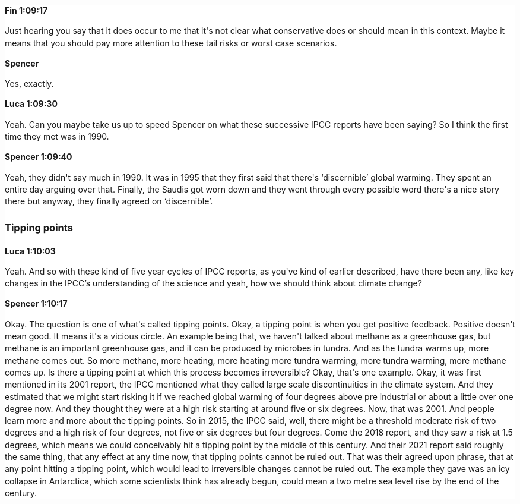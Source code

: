 

**Fin 1:09:17** 



Just hearing you say that it does occur to me that it's not clear what conservative does or should mean in this context. Maybe it means that you should pay more attention to these tail risks or worst case scenarios. 



**Spencer**



Yes, exactly. 



**Luca 1:09:30** 



Yeah. Can you maybe take us up to speed Spencer on what these successive IPCC reports have been saying? So I think the first time they met was in 1990.



**Spencer 1:09:40**  



Yeah, they didn't say much in 1990. It was in 1995 that they first said that there's ‘discernible’ global warming. They spent an entire day arguing over that. Finally, the Saudis got worn down and they went through every possible word there's a nice story there but anyway, they finally agreed on ‘discernible’.



### Tipping points



**Luca 1:10:03** 



Yeah. And so with these kind of five year cycles of IPCC reports, as you've kind of earlier described, have there been any, like key changes in the IPCC’s understanding of the science and yeah, how we should think about climate change?



**Spencer 1:10:17** 



Okay. The question is one of what's called tipping points. Okay, a tipping point is when you get positive feedback. Positive doesn't mean good. It means it's a vicious circle. An example being that, we haven't talked about methane as a greenhouse gas, but methane is an important greenhouse gas, and it can be produced by microbes in tundra. And as the tundra warms up, more methane comes out. So more methane, more heating, more heating more tundra warming, more tundra warming, more methane comes up. Is there a tipping point at which this process becomes irreversible? Okay, that's one example. Okay, it was first mentioned in its 2001 report, the IPCC mentioned what they called large scale discontinuities in the climate system. And they estimated that we might start risking it if we reached global warming of four degrees above pre industrial or about a little over one degree now. And they thought they were at a high risk starting at around five or six degrees. Now, that was 2001. And people learn more and more about the tipping points. So in 2015, the IPCC said, well, there might be a threshold moderate risk of two degrees and a high risk of four degrees, not five or six degrees but four degrees. Come the 2018 report, and they saw a risk at 1.5 degrees, which means we could conceivably hit a tipping point by the middle of this century. And their 2021 report said roughly the same thing, that any effect at any time now, that tipping points cannot be ruled out. That was their agreed upon phrase, that at any point hitting a tipping point, which would lead to irreversible changes cannot be ruled out. The example they gave was an icy collapse in Antarctica, which some scientists think has already begun, could mean a two metre sea level rise by the end of the century.
